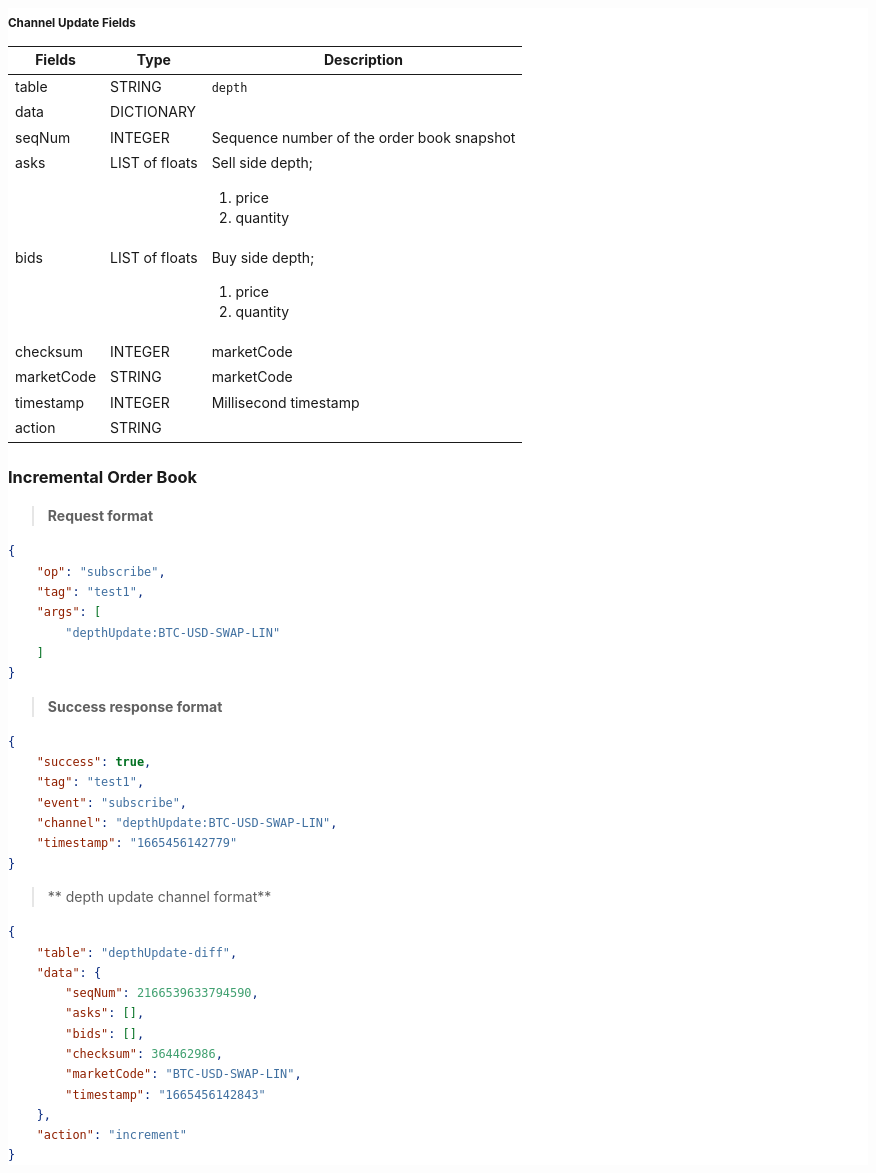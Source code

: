 <sub>**Channel Update Fields**</sub>

Fields | Type | Description|
-------------------------- | -----| -------------|
table | STRING | `depth` |
data | DICTIONARY |
seqNum | INTEGER | Sequence number of the order book snapshot |
asks| LIST of floats | Sell side depth; <ol><li>price</li><li>quantity</li> |
bids| LIST of floats | Buy side depth; <ol><li>price</li><li>quantity</li> |
checksum | INTEGER |marketCode |
marketCode | STRING |marketCode |
timestamp| INTEGER | Millisecond timestamp |
action| STRING |  |


### Incremental Order Book

> **Request format**

```json
{
    "op": "subscribe",
    "tag": "test1",
    "args": [
        "depthUpdate:BTC-USD-SWAP-LIN"
    ]
}
```

> **Success response format**

```json
{
    "success": true,
    "tag": "test1",
    "event": "subscribe",
    "channel": "depthUpdate:BTC-USD-SWAP-LIN",
    "timestamp": "1665456142779"
}
```

> ** depth update channel format**

```json
{
    "table": "depthUpdate-diff",
    "data": {
        "seqNum": 2166539633794590,
        "asks": [],
        "bids": [],
        "checksum": 364462986,
        "marketCode": "BTC-USD-SWAP-LIN",
        "timestamp": "1665456142843"
    },
    "action": "increment"
}
```
